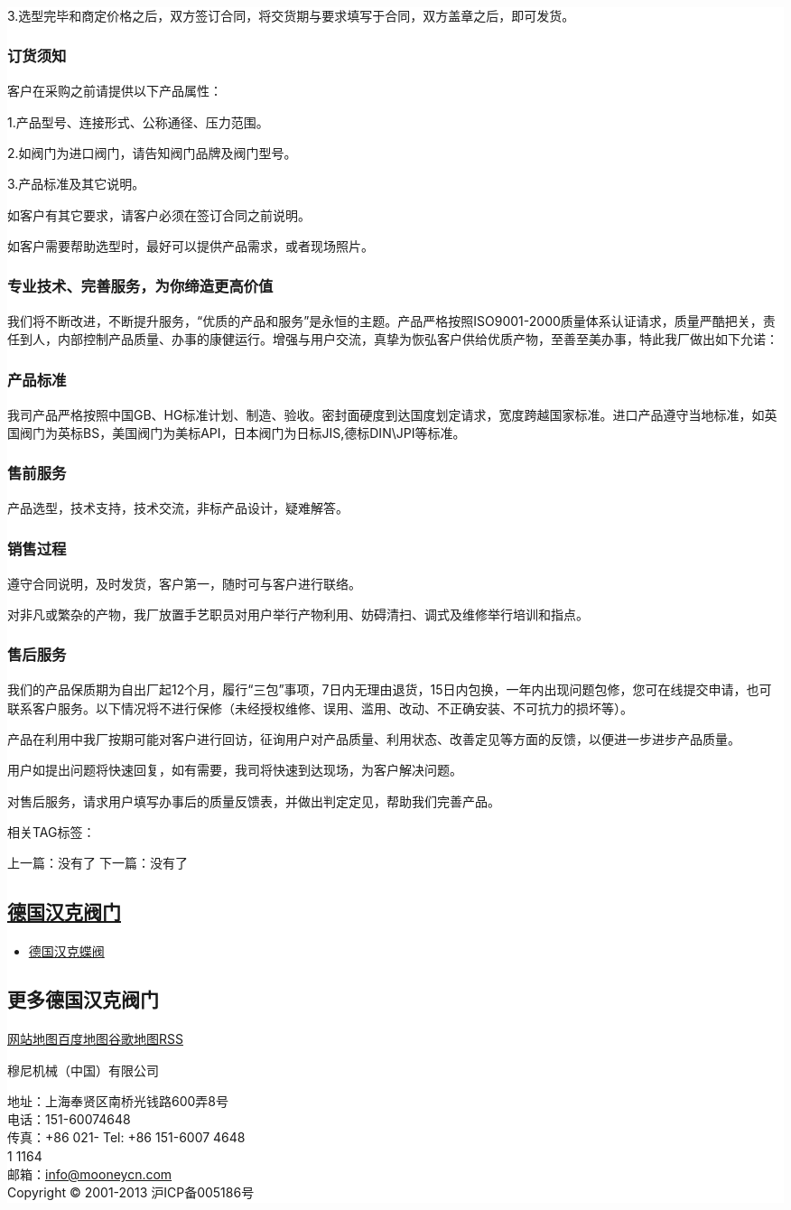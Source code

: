 3.选型完毕和商定价格之后，双方签订合同，将交货期与要求填写于合同，双方盖章之后，即可发货。

### 订货须知

客户在采购之前请提供以下产品属性：

1.产品型号、连接形式、公称通径、压力范围。

2.如阀门为进口阀门，请告知阀门品牌及阀门型号。

3.产品标准及其它说明。

如客户有其它要求，请客户必须在签订合同之前说明。

如客户需要帮助选型时，最好可以提供产品需求，或者现场照片。

### 专业技术、完善服务，为你缔造更高价值

我们将不断改进，不断提升服务，“优质的产品和服务”是永恒的主题。产品严格按照ISO9001-2000质量体系认证请求，质量严酷把关，责任到人，内部控制产品质量、办事的康健运行。增强与用户交流，真挚为恢弘客户供给优质产物，至善至美办事，特此我厂做出如下允诺：

### 产品标准

我司产品严格按照中国GB、HG标准计划、制造、验收。密封面硬度到达国度划定请求，宽度跨越国家标准。进口产品遵守当地标准，如英国阀门为英标BS，美国阀门为美标API，日本阀门为日标JIS,德标DIN\\JPI等标准。

### 售前服务

产品选型，技术支持，技术交流，非标产品设计，疑难解答。

### 销售过程

遵守合同说明，及时发货，客户第一，随时可与客户进行联络。

对非凡或繁杂的产物，我厂放置手艺职员对用户举行产物利用、妨碍清扫、调式及维修举行培训和指点。

### 售后服务

我们的产品保质期为自出厂起12个月，履行“三包”事项，7日内无理由退货，15日内包换，一年内出现问题包修，您可在线提交申请，也可联系客户服务。以下情况将不进行保修（未经授权维修、误用、滥用、改动、不正确安装、不可抗力的损坏等）。

产品在利用中我厂按期可能对客户进行回访，征询用户对产品质量、利用状态、改善定见等方面的反馈，以便进一步进步产品质量。

用户如提出问题将快速回复，如有需要，我司将快速到达现场，为客户解决问题。

对售后服务，请求用户填写办事后的质量反馈表，并做出判定定见，帮助我们完善产品。

  

相关TAG标签：

上一篇：没有了 下一篇：没有了

  

## [德国汉克阀门](#)

-   [德国汉克蝶阀](#)

## 更多德国汉克阀门

[网站地图](#)[百度地图](/baidu.xml)[谷歌地图](/google.xml)[RSS](/rss.xml)

穆尼机械（中国）有限公司

地址：上海奉贤区南桥光钱路600弄8号  
电话：151-60074648  
传真：+86 021- Tel: +86 151-6007 4648  
1 1164  
邮箱：info@mooneycn.com  
Copyright © 2001-2013 沪ICP备005186号